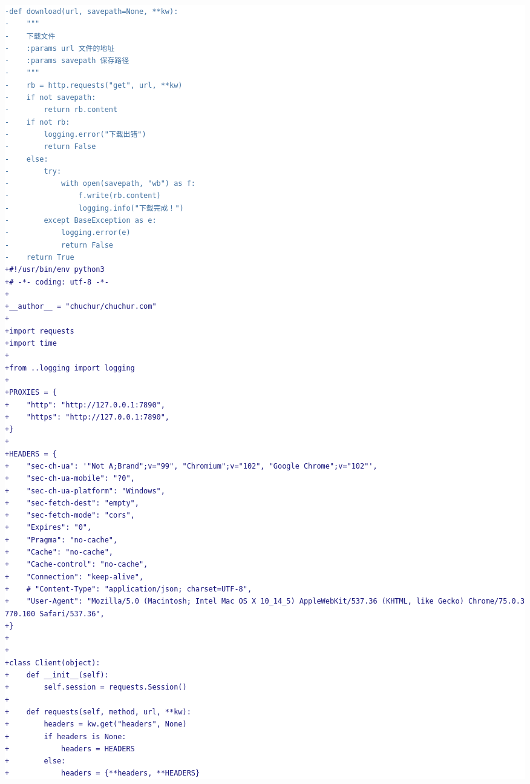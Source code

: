 ```diff
-def download(url, savepath=None, **kw):
-    """
-    下载文件
-    :params url 文件的地址
-    :params savepath 保存路径
-    """
-    rb = http.requests("get", url, **kw)
-    if not savepath:
-        return rb.content
-    if not rb:
-        logging.error("下载出错")
-        return False
-    else:
-        try:
-            with open(savepath, "wb") as f:
-                f.write(rb.content)
-                logging.info("下载完成！")
-        except BaseException as e:
-            logging.error(e)
-            return False
-    return True
+#!/usr/bin/env python3
+# -*- coding: utf-8 -*-
+ 
+__author__ = "chuchur/chuchur.com"
+
+import requests
+import time
+
+from ..logging import logging
+
+PROXIES = {
+    "http": "http://127.0.0.1:7890",
+    "https": "http://127.0.0.1:7890",
+}
+
+HEADERS = {
+    "sec-ch-ua": '"Not A;Brand";v="99", "Chromium";v="102", "Google Chrome";v="102"',
+    "sec-ch-ua-mobile": "?0",
+    "sec-ch-ua-platform": "Windows",
+    "sec-fetch-dest": "empty",
+    "sec-fetch-mode": "cors",
+    "Expires": "0",
+    "Pragma": "no-cache",
+    "Cache": "no-cache",
+    "Cache-control": "no-cache",
+    "Connection": "keep-alive",
+    # "Content-Type": "application/json; charset=UTF-8",
+    "User-Agent": "Mozilla/5.0 (Macintosh; Intel Mac OS X 10_14_5) AppleWebKit/537.36 (KHTML, like Gecko) Chrome/75.0.3770.100 Safari/537.36",
+}
+
+
+class Client(object):
+    def __init__(self):
+        self.session = requests.Session()
+
+    def requests(self, method, url, **kw):
+        headers = kw.get("headers", None)
+        if headers is None:
+            headers = HEADERS
+        else:
+            headers = {**headers, **HEADERS}
```